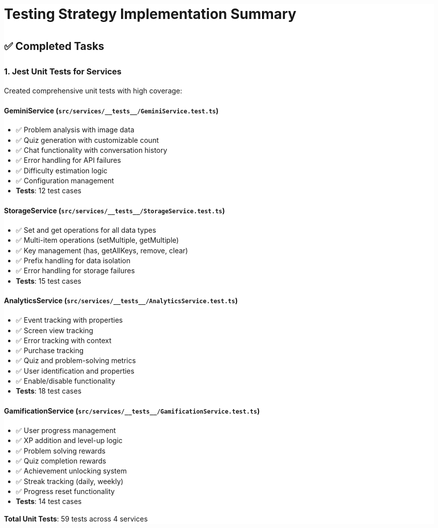 # Testing Strategy Implementation Summary

## ✅ Completed Tasks

### 1. Jest Unit Tests for Services

Created comprehensive unit tests with high coverage:

#### GeminiService (`src/services/__tests__/GeminiService.test.ts`)
- ✅ Problem analysis with image data
- ✅ Quiz generation with customizable count
- ✅ Chat functionality with conversation history
- ✅ Error handling for API failures
- ✅ Difficulty estimation logic
- ✅ Configuration management
- **Tests**: 12 test cases

#### StorageService (`src/services/__tests__/StorageService.test.ts`)
- ✅ Set and get operations for all data types
- ✅ Multi-item operations (setMultiple, getMultiple)
- ✅ Key management (has, getAllKeys, remove, clear)
- ✅ Prefix handling for data isolation
- ✅ Error handling for storage failures
- **Tests**: 15 test cases

#### AnalyticsService (`src/services/__tests__/AnalyticsService.test.ts`)
- ✅ Event tracking with properties
- ✅ Screen view tracking
- ✅ Error tracking with context
- ✅ Purchase tracking
- ✅ Quiz and problem-solving metrics
- ✅ User identification and properties
- ✅ Enable/disable functionality
- **Tests**: 18 test cases

#### GamificationService (`src/services/__tests__/GamificationService.test.ts`)
- ✅ User progress management
- ✅ XP addition and level-up logic
- ✅ Problem solving rewards
- ✅ Quiz completion rewards
- ✅ Achievement unlocking system
- ✅ Streak tracking (daily, weekly)
- ✅ Progress reset functionality
- **Tests**: 14 test cases

**Total Unit Tests**: 59 tests across 4 services
